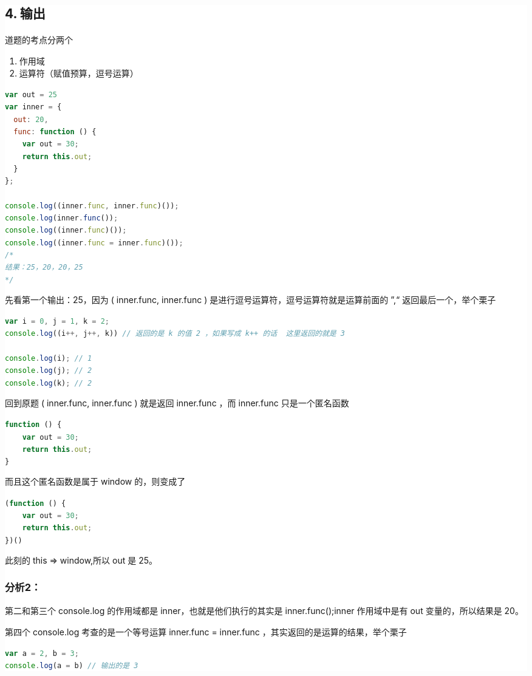 
## 4. 输出
道题的考点分两个
1. 作用域
2. 运算符（赋值预算，逗号运算）
```javaScript
var out = 25
var inner = {
  out: 20,
  func: function () {
    var out = 30;
    return this.out;
  }
};

console.log((inner.func, inner.func)());
console.log(inner.func());
console.log((inner.func)());
console.log((inner.func = inner.func)());
/*
结果：25，20，20，25
*/
```
先看第一个输出：25，因为 ( inner.func, inner.func ) 是进行逗号运算符，逗号运算符就是运算前面的 ”,“ 返回最后一个，举个栗子
```javaScript
var i = 0, j = 1, k = 2;
console.log((i++, j++, k)) // 返回的是 k 的值 2 ，如果写成 k++ 的话  这里返回的就是 3

console.log(i); // 1
console.log(j); // 2
console.log(k); // 2
```

回到原题 ( inner.func, inner.func ) 就是返回 inner.func ，而 inner.func 只是一个匿名函数
```javaScript
function () {
    var out = 30;
    return this.out;
}
```
而且这个匿名函数是属于 window 的，则变成了
```javaScript
(function () {
    var out = 30;
    return this.out;
})()
```
此刻的 this => window,所以 out 是 25。

### 分析2：
第二和第三个 console.log 的作用域都是 inner，也就是他们执行的其实是 inner.func();inner 作用域中是有 out 变量的，所以结果是 20。

第四个 console.log 考查的是一个等号运算 inner.func = inner.func ，其实返回的是运算的结果，举个栗子
```javaScript
var a = 2, b = 3;
console.log(a = b) // 输出的是 3
```
